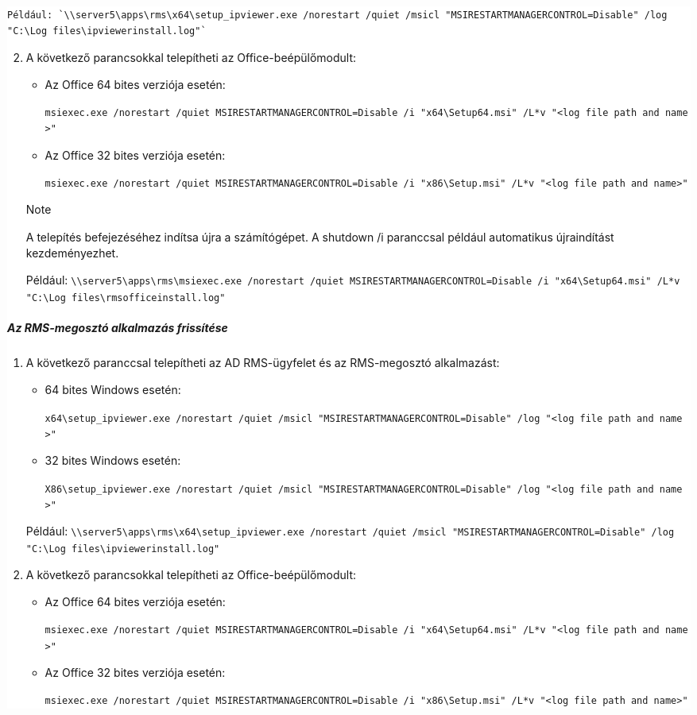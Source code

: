     Például: `\\server5\apps\rms\x64\setup_ipviewer.exe /norestart /quiet /msicl "MSIRESTARTMANAGERCONTROL=Disable" /log "C:\Log files\ipviewerinstall.log"`

2.  A következő parancsokkal telepítheti az Office-beépülőmodult:

    -   Az Office 64 bites verziója esetén:

        ```
        msiexec.exe /norestart /quiet MSIRESTARTMANAGERCONTROL=Disable /i "x64\Setup64.msi" /L*v "<log file path and name>"
        ```

    -   Az Office 32 bites verziója esetén:

        ```
        msiexec.exe /norestart /quiet MSIRESTARTMANAGERCONTROL=Disable /i "x86\Setup.msi" /L*v "<log file path and name>"
        ```

    > [!NOTE]
    > A telepítés befejezéséhez indítsa újra a számítógépet. A shutdown /i paranccsal például automatikus újraindítást kezdeményezhet.

    Például: `\\server5\apps\rms\msiexec.exe /norestart /quiet MSIRESTARTMANAGERCONTROL=Disable /i "x64\Setup64.msi" /L*v "C:\Log files\rmsofficeinstall.log"`

##### Az RMS-megosztó alkalmazás frissítése

1.  A következő paranccsal telepítheti az AD RMS-ügyfelet és az RMS-megosztó alkalmazást:

    -   64 bites Windows esetén:

        ```
        x64\setup_ipviewer.exe /norestart /quiet /msicl "MSIRESTARTMANAGERCONTROL=Disable" /log "<log file path and name>"
        ```

    -   32 bites Windows esetén:

        ```
        X86\setup_ipviewer.exe /norestart /quiet /msicl "MSIRESTARTMANAGERCONTROL=Disable" /log "<log file path and name>"
        ```

    Például: `\\server5\apps\rms\x64\setup_ipviewer.exe /norestart /quiet /msicl "MSIRESTARTMANAGERCONTROL=Disable" /log "C:\Log files\ipviewerinstall.log"`

2.  A következő parancsokkal telepítheti az Office-beépülőmodult:

    -   Az Office 64 bites verziója esetén:

        ```
        msiexec.exe /norestart /quiet MSIRESTARTMANAGERCONTROL=Disable /i "x64\Setup64.msi" /L*v "<log file path and name>"
        ```

    -   Az Office 32 bites verziója esetén:

        ```
        msiexec.exe /norestart /quiet MSIRESTARTMANAGERCONTROL=Disable /i "x86\Setup.msi" /L*v "<log file path and name>"
        ```
